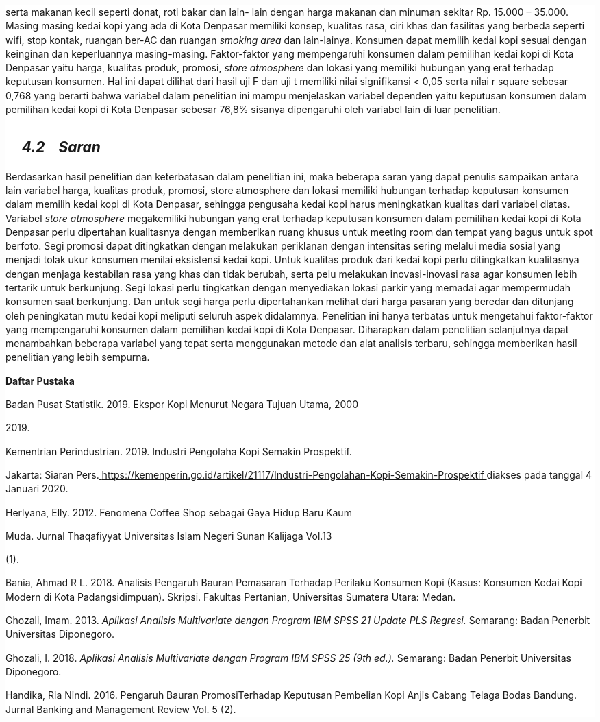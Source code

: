 <p><span class="font2">serta makanan kecil seperti donat, roti bakar dan lain- lain dengan harga makanan dan minuman sekitar Rp. 15.000 – 35.000. Masing masing kedai kopi yang ada di Kota Denpasar memiliki konsep, kualitas rasa, ciri khas dan fasilitas yang berbeda seperti wifi, stop kontak, ruangan ber-AC dan ruangan </span><span class="font2" style="font-style:italic;">smoking area</span><span class="font2"> dan lain-lainya. Konsumen dapat memilih kedai kopi sesuai dengan keinginan dan keperluannya masing-masing. Faktor-faktor yang mempengaruhi konsumen dalam pemilihan kedai kopi di Kota Denpasar yaitu harga, kualitas produk, promosi, </span><span class="font2" style="font-style:italic;">store atmosphere</span><span class="font2"> dan lokasi yang memiliki hubungan yang erat terhadap keputusan konsumen. Hal ini dapat dilihat dari hasil uji F dan uji t memiliki nilai signifikansi &lt;&nbsp;0,05 serta nilai r square sebesar 0,768 yang berarti bahwa variabel dalam penelitian ini mampu menjelaskan variabel dependen yaitu keputusan konsumen dalam pemilihan kedai kopi di Kota Denpasar sebesar 76,8% sisanya dipengaruhi oleh variabel lain di luar penelitian.</span></p>
<ul style="list-style:none;"><li>
<h2><a name="bookmark44"></a><span class="font2" style="font-weight:bold;font-style:italic;"><a name="bookmark45"></a>4.2 &nbsp;&nbsp;&nbsp;Saran</span></h2></li></ul>
<p><span class="font2">Berdasarkan hasil penelitian dan keterbatasan dalam penelitian ini, maka beberapa saran yang dapat penulis sampaikan antara lain variabel harga, kualitas produk, promosi, store atmosphere dan lokasi memiliki hubungan terhadap keputusan konsumen dalam memilih kedai kopi di Kota Denpasar, sehingga pengusaha kedai kopi harus meningkatkan kualitas dari variabel diatas. Variabel </span><span class="font2" style="font-style:italic;">store atmosphere </span><span class="font2">megakemiliki hubungan yang erat terhadap keputusan konsumen dalam pemilihan kedai kopi di Kota Denpasar perlu dipertahan kualitasnya dengan memberikan ruang khusus untuk meeting room dan tempat yang bagus untuk spot berfoto. Segi promosi dapat ditingkatkan dengan melakukan periklanan dengan intensitas sering melalui media sosial yang menjadi tolak ukur konsumen menilai eksistensi kedai kopi. Untuk kualitas produk dari kedai kopi perlu ditingkatkan kualitasnya dengan menjaga kestabilan rasa yang khas dan tidak berubah, serta pelu melakukan inovasi-inovasi rasa agar konsumen lebih tertarik untuk berkunjung. Segi lokasi perlu tingkatkan dengan menyediakan lokasi parkir yang memadai agar mempermudah konsumen saat berkunjung. Dan untuk segi harga perlu dipertahankan melihat dari harga pasaran yang beredar dan ditunjang oleh peningkatan mutu kedai kopi meliputi seluruh aspek didalamnya. Penelitian ini hanya terbatas untuk mengetahui faktor-faktor yang mempengaruhi konsumen dalam pemilihan kedai kopi di Kota Denpasar. Diharapkan dalam penelitian selanjutnya dapat menambahkan beberapa variabel yang tepat serta menggunakan metode dan alat analisis terbaru, sehingga memberikan hasil penelitian yang lebih sempurna.</span></p>
<p><span class="font2" style="font-weight:bold;">Daftar Pustaka</span></p>
<p><span class="font2">Badan Pusat Statistik. 2019. Ekspor Kopi Menurut Negara Tujuan Utama, 2000</span></p>
<p><span class="font2">2019.</span></p>
<p><span class="font2">Kementrian Perindustrian. 2019. Industri Pengolaha Kopi Semakin Prospektif.</span></p>
<p><span class="font2">Jakarta: Siaran Pers.</span><a href="https://kemenperin.go.id/artikel/21117/Industri-Pengolahan-Kopi-Semakin-Prospektif"><span class="font2"> </span><span class="font1">https://kemenperin.go.id/artikel/21117/Industri-Pengolahan-</span></a><span class="font1"></span><a href="https://kemenperin.go.id/artikel/21117/Industri-Pengolahan-Kopi-Semakin-Prospektif"><span class="font1">Kopi-Semakin-Prospektif </span></a><span class="font2">diakses pada tanggal 4 Januari 2020.</span></p>
<p><span class="font2">Herlyana, Elly. 2012. Fenomena Coffee Shop sebagai Gaya Hidup Baru Kaum</span></p>
<p><span class="font2">Muda. Jurnal Thaqafiyyat Universitas Islam Negeri Sunan Kalijaga Vol.13</span></p>
<p><span class="font2">(1).</span></p>
<p><span class="font2">Bania, Ahmad R L. 2018. Analisis Pengaruh Bauran Pemasaran Terhadap Perilaku Konsumen Kopi (Kasus: Konsumen Kedai Kopi Modern di Kota Padangsidimpuan). Skripsi. Fakultas Pertanian, Universitas Sumatera Utara: Medan.</span></p>
<p><span class="font2">Ghozali, Imam. 2013. </span><span class="font2" style="font-style:italic;">Aplikasi Analisis Multivariate dengan Program IBM SPSS 21 Update PLS Regresi.</span><span class="font2"> Semarang: Badan Penerbit Universitas Diponegoro.</span></p>
<p><span class="font2">Ghozali, I. 2018. </span><span class="font2" style="font-style:italic;">Aplikasi Analisis Multivariate dengan Program IBM SPSS 25 (9th ed.).</span><span class="font2"> Semarang: Badan Penerbit Universitas Diponegoro.</span></p>
<p><span class="font2">Handika, Ria Nindi. 2016. Pengaruh Bauran PromosiTerhadap Keputusan Pembelian Kopi Anjis Cabang Telaga Bodas Bandung. Jurnal Banking and Management Review Vol. 5 (2).</span></p>